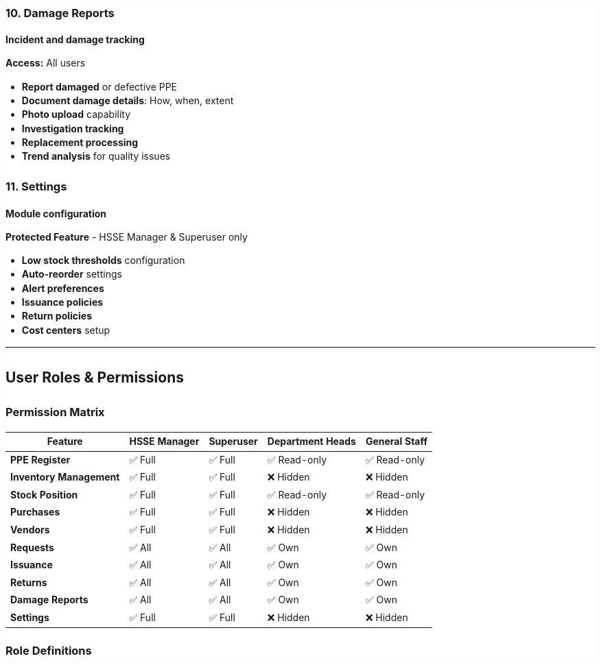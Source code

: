 ### 10. Damage Reports
**Incident and damage tracking**

**Access:** All users

- **Report damaged** or defective PPE
- **Document damage details**: How, when, extent
- **Photo upload** capability
- **Investigation tracking**
- **Replacement processing**
- **Trend analysis** for quality issues

### 11. Settings
**Module configuration**

**Protected Feature** - HSSE Manager & Superuser only

- **Low stock thresholds** configuration
- **Auto-reorder** settings
- **Alert preferences**
- **Issuance policies**
- **Return policies**
- **Cost centers** setup

---

## User Roles & Permissions

### Permission Matrix

| Feature | HSSE Manager | Superuser | Department Heads | General Staff |
|---------|--------------|-----------|------------------|---------------|
| **PPE Register** | ✅ Full | ✅ Full | ✅ Read-only | ✅ Read-only |
| **Inventory Management** | ✅ Full | ✅ Full | ❌ Hidden | ❌ Hidden |
| **Stock Position** | ✅ Full | ✅ Full | ✅ Read-only | ✅ Read-only |
| **Purchases** | ✅ Full | ✅ Full | ❌ Hidden | ❌ Hidden |
| **Vendors** | ✅ Full | ✅ Full | ❌ Hidden | ❌ Hidden |
| **Requests** | ✅ All | ✅ All | ✅ Own | ✅ Own |
| **Issuance** | ✅ All | ✅ All | ✅ Own | ✅ Own |
| **Returns** | ✅ All | ✅ All | ✅ Own | ✅ Own |
| **Damage Reports** | ✅ All | ✅ All | ✅ Own | ✅ Own |
| **Settings** | ✅ Full | ✅ Full | ❌ Hidden | ❌ Hidden |

### Role Definitions
